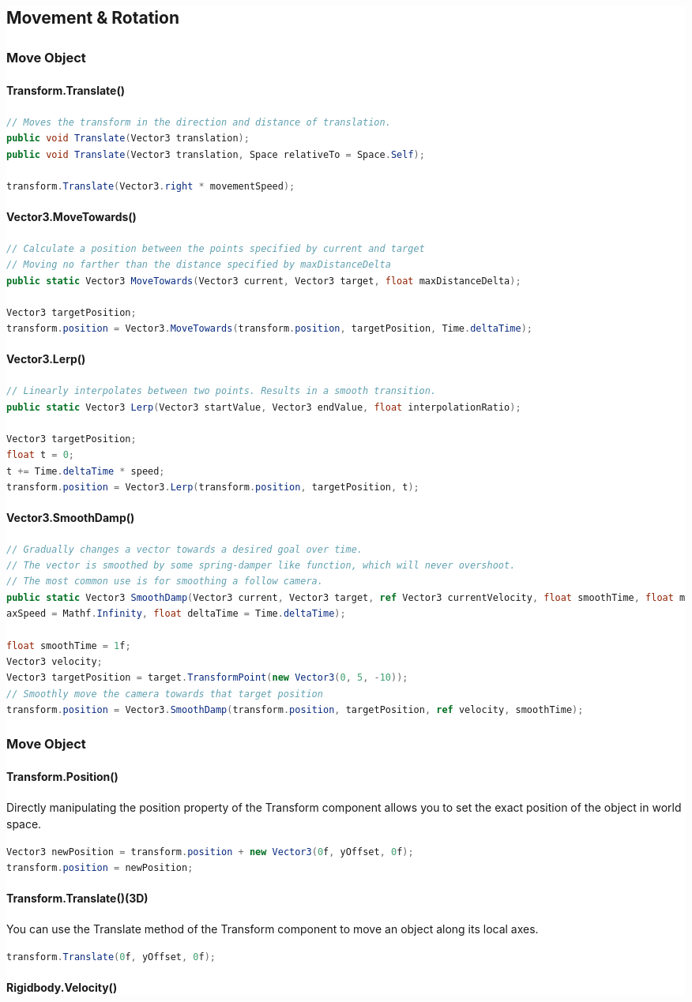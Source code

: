 ## Movement & Rotation

### Move Object
#### Transform.Translate()
```csharp
// Moves the transform in the direction and distance of translation.
public void Translate(Vector3 translation);
public void Translate(Vector3 translation, Space relativeTo = Space.Self);

transform.Translate(Vector3.right * movementSpeed);
```

#### Vector3.MoveTowards()
```csharp
// Calculate a position between the points specified by current and target
// Moving no farther than the distance specified by maxDistanceDelta
public static Vector3 MoveTowards(Vector3 current, Vector3 target, float maxDistanceDelta);

Vector3 targetPosition;
transform.position = Vector3.MoveTowards(transform.position, targetPosition, Time.deltaTime);
```

#### Vector3.Lerp()
```csharp
// Linearly interpolates between two points. Results in a smooth transition.
public static Vector3 Lerp(Vector3 startValue, Vector3 endValue, float interpolationRatio);

Vector3 targetPosition;
float t = 0;
t += Time.deltaTime * speed;
transform.position = Vector3.Lerp(transform.position, targetPosition, t);
```

#### Vector3.SmoothDamp()
```csharp
// Gradually changes a vector towards a desired goal over time.
// The vector is smoothed by some spring-damper like function, which will never overshoot.
// The most common use is for smoothing a follow camera.
public static Vector3 SmoothDamp(Vector3 current, Vector3 target, ref Vector3 currentVelocity, float smoothTime, float maxSpeed = Mathf.Infinity, float deltaTime = Time.deltaTime);

float smoothTime = 1f;
Vector3 velocity;
Vector3 targetPosition = target.TransformPoint(new Vector3(0, 5, -10));
// Smoothly move the camera towards that target position
transform.position = Vector3.SmoothDamp(transform.position, targetPosition, ref velocity, smoothTime);
```
### Move Object
#### Transform.Position()
Directly manipulating the position property of the Transform component allows you to set the exact position of the object in world space.
```csharp
Vector3 newPosition = transform.position + new Vector3(0f, yOffset, 0f);
transform.position = newPosition;
```
#### Transform.Translate()(3D)
You can use the Translate method of the Transform component to move an object along its local axes.
```csharp
transform.Translate(0f, yOffset, 0f);
```
#### Rigidbody.Velocity()